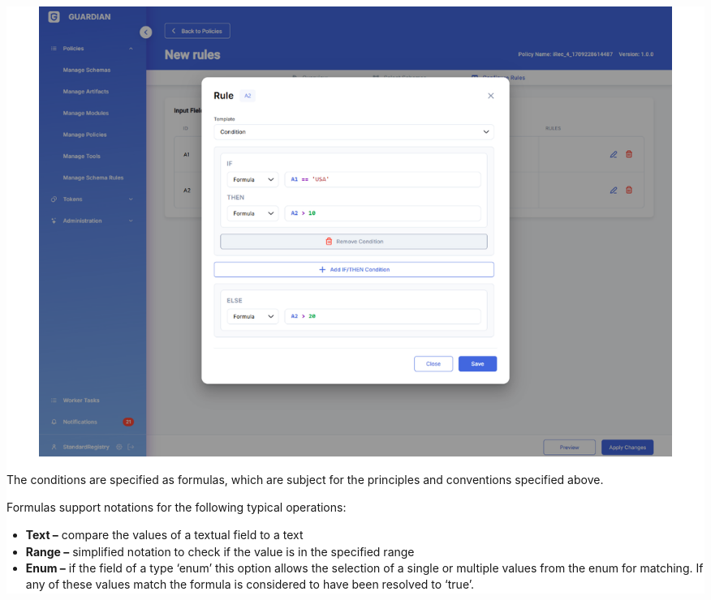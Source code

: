 <figure><img src="../../../../.gitbook/assets/14.png" alt=""><figcaption></figcaption></figure>

The conditions are specified as formulas, which are subject for the principles and conventions specified above.

Formulas support notations for the following typical operations:

* **Text –** compare the values of a textual field to a text
* **Range –** simplified notation to check if the value is in the specified range
* **Enum –** if the field of a type ‘enum’ this option allows the selection of a single or multiple values from the enum for matching. If any of these values match the formula is considered to have been resolved to ‘true’.
